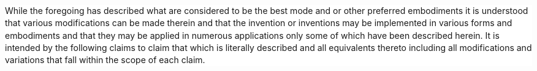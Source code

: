 While the foregoing has described what are considered to be the best mode and or other preferred embodiments it is understood that various modifications can be made therein and that the invention or inventions may be implemented in various forms and embodiments and that they may be applied in numerous applications only some of which have been described herein. It is intended by the following claims to claim that which is literally described and all equivalents thereto including all modifications and variations that fall within the scope of each claim.

